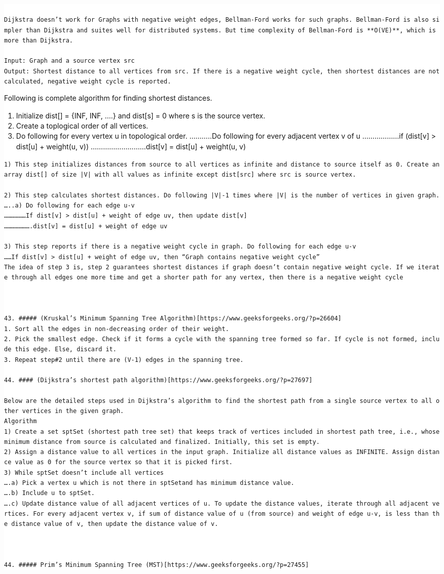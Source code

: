 `````

Dijkstra doesn’t work for Graphs with negative weight edges, Bellman-Ford works for such graphs. Bellman-Ford is also simpler than Dijkstra and suites well for distributed systems. But time complexity of Bellman-Ford is **O(VE)**, which is more than Dijkstra.

Input: Graph and a source vertex src
Output: Shortest distance to all vertices from src. If there is a negative weight cycle, then shortest distances are not calculated, negative weight cycle is reported.

`````
Following is complete algorithm for finding shortest distances.
1) Initialize dist[] = {INF, INF, ….} and dist[s] = 0 where s is the source vertex.
2) Create a toplogical order of all vertices.
3) Do following for every vertex u in topological order.
………..Do following for every adjacent vertex v of u
………………if (dist[v] > dist[u] + weight(u, v))
………………………dist[v] = dist[u] + weight(u, v)


````
1) This step initializes distances from source to all vertices as infinite and distance to source itself as 0. Create an array dist[] of size |V| with all values as infinite except dist[src] where src is source vertex.

2) This step calculates shortest distances. Do following |V|-1 times where |V| is the number of vertices in given graph.
…..a) Do following for each edge u-v
………………If dist[v] > dist[u] + weight of edge uv, then update dist[v]
………………….dist[v] = dist[u] + weight of edge uv

3) This step reports if there is a negative weight cycle in graph. Do following for each edge u-v
……If dist[v] > dist[u] + weight of edge uv, then “Graph contains negative weight cycle”
The idea of step 3 is, step 2 guarantees shortest distances if graph doesn’t contain negative weight cycle. If we iterate through all edges one more time and get a shorter path for any vertex, then there is a negative weight cycle



43. ##### (Kruskal’s Minimum Spanning Tree Algorithm)[https://www.geeksforgeeks.org/?p=26604]
1. Sort all the edges in non-decreasing order of their weight.
2. Pick the smallest edge. Check if it forms a cycle with the spanning tree formed so far. If cycle is not formed, include this edge. Else, discard it.
3. Repeat step#2 until there are (V-1) edges in the spanning tree.

44. #### (Dijkstra’s shortest path algorithm)[https://www.geeksforgeeks.org/?p=27697]

Below are the detailed steps used in Dijkstra’s algorithm to find the shortest path from a single source vertex to all other vertices in the given graph.
Algorithm
1) Create a set sptSet (shortest path tree set) that keeps track of vertices included in shortest path tree, i.e., whose minimum distance from source is calculated and finalized. Initially, this set is empty.
2) Assign a distance value to all vertices in the input graph. Initialize all distance values as INFINITE. Assign distance value as 0 for the source vertex so that it is picked first.
3) While sptSet doesn’t include all vertices
….a) Pick a vertex u which is not there in sptSetand has minimum distance value.
….b) Include u to sptSet.
….c) Update distance value of all adjacent vertices of u. To update the distance values, iterate through all adjacent vertices. For every adjacent vertex v, if sum of distance value of u (from source) and weight of edge u-v, is less than the distance value of v, then update the distance value of v.



44. ##### Prim’s Minimum Spanning Tree (MST)[https://www.geeksforgeeks.org/?p=27455]
````